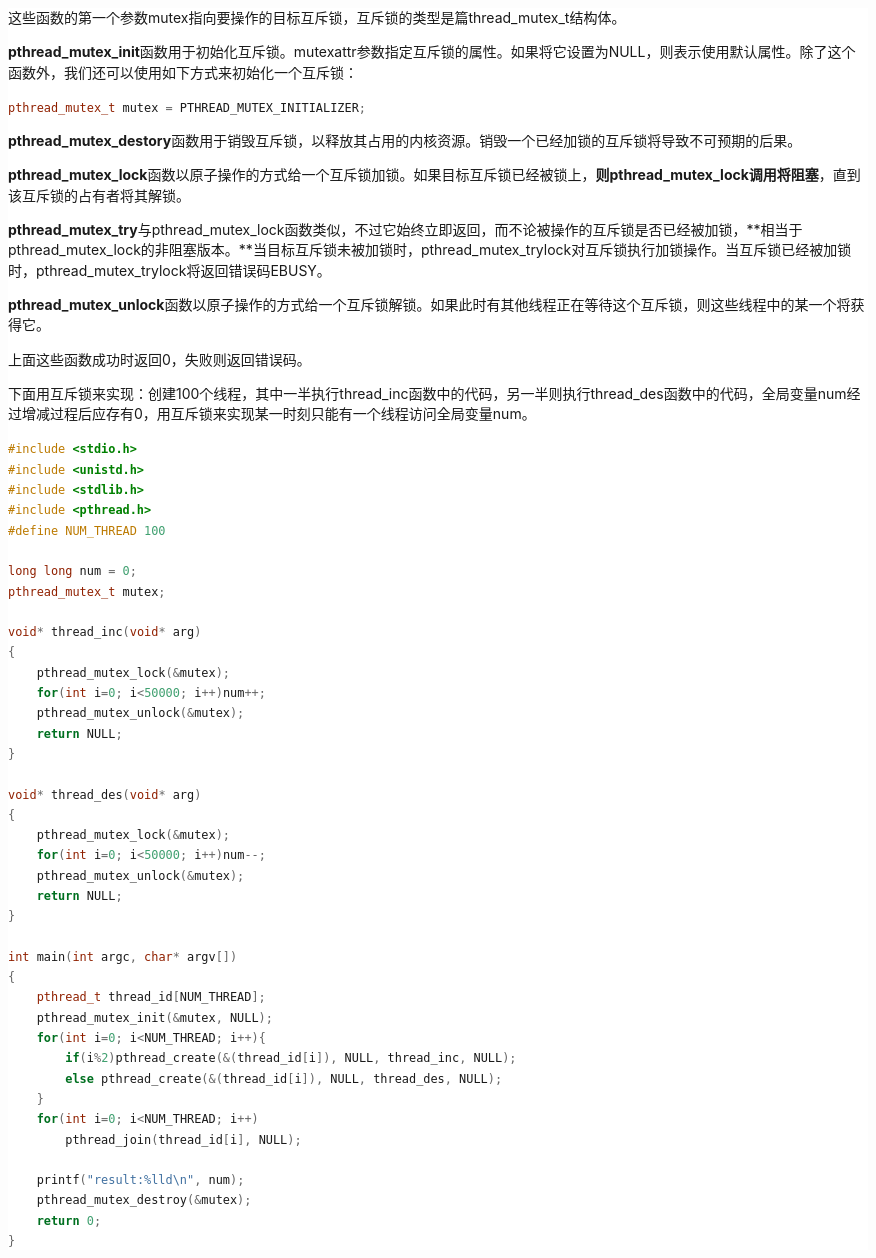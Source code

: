 这些函数的第一个参数mutex指向要操作的目标互斥锁，互斥锁的类型是篇thread_mutex_t结构体。

**pthread_mutex_init**函数用于初始化互斥锁。mutexattr参数指定互斥锁的属性。如果将它设置为NULL，则表示使用默认属性。除了这个函数外，我们还可以使用如下方式来初始化一个互斥锁：

```c++
pthread_mutex_t mutex = PTHREAD_MUTEX_INITIALIZER;
```

**pthread_mutex_destory**函数用于销毁互斥锁，以释放其占用的内核资源。销毁一个已经加锁的互斥锁将导致不可预期的后果。

**pthread_mutex_lock**函数以原子操作的方式给一个互斥锁加锁。如果目标互斥锁已经被锁上，**则pthread_mutex_lock调用将阻塞**，直到该互斥锁的占有者将其解锁。

**pthread_mutex_try**与pthread_mutex_lock函数类似，不过它始终立即返回，而不论被操作的互斥锁是否已经被加锁，**相当于pthread_mutex_lock的非阻塞版本。**当目标互斥锁未被加锁时，pthread_mutex_trylock对互斥锁执行加锁操作。当互斥锁已经被加锁时，pthread_mutex_trylock将返回错误码EBUSY。

**pthread_mutex_unlock**函数以原子操作的方式给一个互斥锁解锁。如果此时有其他线程正在等待这个互斥锁，则这些线程中的某一个将获得它。

上面这些函数成功时返回0，失败则返回错误码。

下面用互斥锁来实现：创建100个线程，其中一半执行thread_inc函数中的代码，另一半则执行thread_des函数中的代码，全局变量num经过增减过程后应存有0，用互斥锁来实现某一时刻只能有一个线程访问全局变量num。

```c++
#include <stdio.h>
#include <unistd.h>
#include <stdlib.h>
#include <pthread.h>
#define NUM_THREAD 100

long long num = 0;
pthread_mutex_t mutex;

void* thread_inc(void* arg)
{
    pthread_mutex_lock(&mutex);
    for(int i=0; i<50000; i++)num++;
    pthread_mutex_unlock(&mutex);
    return NULL;
}

void* thread_des(void* arg)
{
    pthread_mutex_lock(&mutex);
    for(int i=0; i<50000; i++)num--;
    pthread_mutex_unlock(&mutex);
    return NULL;
}

int main(int argc, char* argv[])
{
    pthread_t thread_id[NUM_THREAD];
    pthread_mutex_init(&mutex, NULL);
    for(int i=0; i<NUM_THREAD; i++){
        if(i%2)pthread_create(&(thread_id[i]), NULL, thread_inc, NULL);
        else pthread_create(&(thread_id[i]), NULL, thread_des, NULL);
    }
    for(int i=0; i<NUM_THREAD; i++)
        pthread_join(thread_id[i], NULL);
    
    printf("result:%lld\n", num);
    pthread_mutex_destroy(&mutex);
    return 0;
}
```

